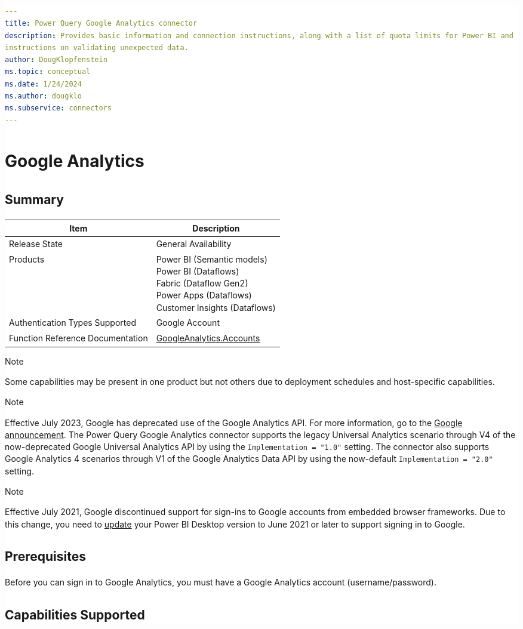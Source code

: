 ```yaml
---
title: Power Query Google Analytics connector
description: Provides basic information and connection instructions, along with a list of quota limits for Power BI and instructions on validating unexpected data.
author: DougKlopfenstein
ms.topic: conceptual
ms.date: 1/24/2024
ms.author: dougklo
ms.subservice: connectors
---
```


# Google Analytics

## Summary

| Item | Description |
| ---- | ----------- |
| Release State | General Availability |
| Products | Power BI (Semantic models)<br/>Power BI (Dataflows)<br/>Fabric (Dataflow Gen2)<br/>Power Apps (Dataflows)<br/>Customer Insights (Dataflows) |
| Authentication Types Supported | Google Account |
| Function Reference Documentation | [GoogleAnalytics.Accounts](/powerquery-m/googleanalytics-accounts) |

> [!NOTE]
> Some capabilities may be present in one product but not others due to deployment schedules and host-specific capabilities.

> [!NOTE]
> Effective July 2023, Google has deprecated use of the Google Analytics API. For more information, go to the [Google announcement](https://support.google.com/analytics/answer/11583528?hl=en). The Power Query Google Analytics connector supports the legacy Universal Analytics scenario through V4 of the now-deprecated Google Universal Analytics API by using the `Implementation = "1.0"` setting. The connector also supports Google Analytics 4 scenarios through V1 of the Google Analytics Data API by using the now-default `Implementation = "2.0"` setting.

> [!NOTE]
> Effective July 2021, Google discontinued support for sign-ins to Google accounts from embedded browser frameworks. Due to this change, you need to [update](https://powerbi.microsoft.com/downloads/) your Power BI Desktop version to June 2021 or later to support signing in to Google.

## Prerequisites

Before you can sign in to Google Analytics, you must have a Google Analytics account (username/password).

## Capabilities Supported
